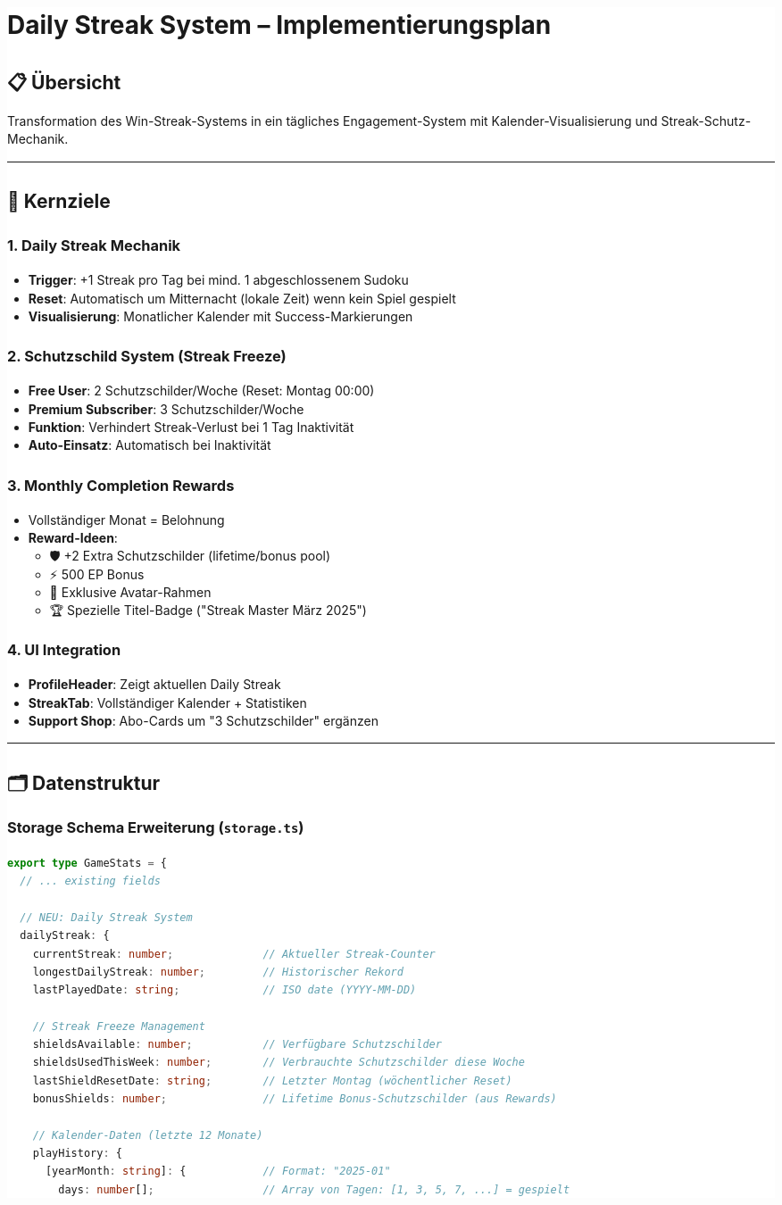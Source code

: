 # Daily Streak System – Implementierungsplan

## 📋 Übersicht
Transformation des Win-Streak-Systems in ein tägliches Engagement-System mit Kalender-Visualisierung und Streak-Schutz-Mechanik.

---

## 🎯 Kernziele

### 1. **Daily Streak Mechanik**
- **Trigger**: +1 Streak pro Tag bei mind. 1 abgeschlossenem Sudoku
- **Reset**: Automatisch um Mitternacht (lokale Zeit) wenn kein Spiel gespielt
- **Visualisierung**: Monatlicher Kalender mit Success-Markierungen

### 2. **Schutzschild System** (Streak Freeze)
- **Free User**: 2 Schutzschilder/Woche (Reset: Montag 00:00)
- **Premium Subscriber**: 3 Schutzschilder/Woche
- **Funktion**: Verhindert Streak-Verlust bei 1 Tag Inaktivität
- **Auto-Einsatz**: Automatisch bei Inaktivität

### 3. **Monthly Completion Rewards**
- Vollständiger Monat = Belohnung
- **Reward-Ideen**:
  - 🛡️ +2 Extra Schutzschilder (lifetime/bonus pool)
  - ⚡ 500 EP Bonus
  - 🎨 Exklusive Avatar-Rahmen
  - 🏆 Spezielle Titel-Badge ("Streak Master März 2025")

### 4. **UI Integration**
- **ProfileHeader**: Zeigt aktuellen Daily Streak
- **StreakTab**: Vollständiger Kalender + Statistiken
- **Support Shop**: Abo-Cards um "3 Schutzschilder" ergänzen

---

## 🗂️ Datenstruktur

### Storage Schema Erweiterung (`storage.ts`)
```typescript
export type GameStats = {
  // ... existing fields

  // NEU: Daily Streak System
  dailyStreak: {
    currentStreak: number;              // Aktueller Streak-Counter
    longestDailyStreak: number;         // Historischer Rekord
    lastPlayedDate: string;             // ISO date (YYYY-MM-DD)

    // Streak Freeze Management
    shieldsAvailable: number;           // Verfügbare Schutzschilder
    shieldsUsedThisWeek: number;        // Verbrauchte Schutzschilder diese Woche
    lastShieldResetDate: string;        // Letzter Montag (wöchentlicher Reset)
    bonusShields: number;               // Lifetime Bonus-Schutzschilder (aus Rewards)

    // Kalender-Daten (letzte 12 Monate)
    playHistory: {
      [yearMonth: string]: {            // Format: "2025-01"
        days: number[];                 // Array von Tagen: [1, 3, 5, 7, ...] = gespielt
```